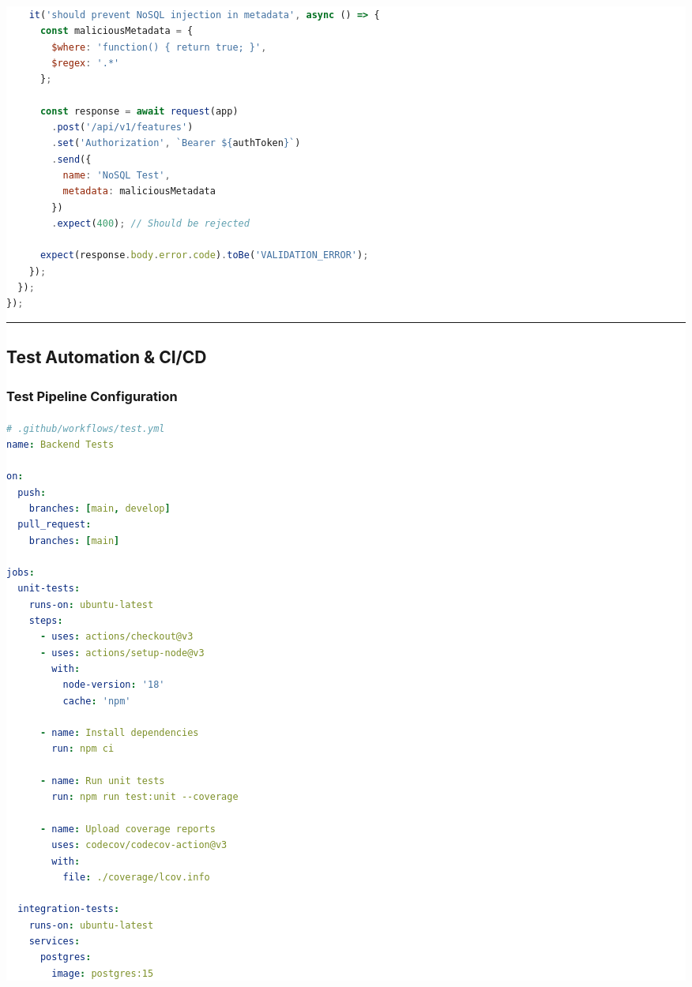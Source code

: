 ```javascript
    it('should prevent NoSQL injection in metadata', async () => {
      const maliciousMetadata = {
        $where: 'function() { return true; }',
        $regex: '.*'
      };
      
      const response = await request(app)
        .post('/api/v1/features')
        .set('Authorization', `Bearer ${authToken}`)
        .send({
          name: 'NoSQL Test',
          metadata: maliciousMetadata
        })
        .expect(400); // Should be rejected
      
      expect(response.body.error.code).toBe('VALIDATION_ERROR');
    });
  });
});
```

---

## Test Automation & CI/CD

### Test Pipeline Configuration

```yaml
# .github/workflows/test.yml
name: Backend Tests

on:
  push:
    branches: [main, develop]
  pull_request:
    branches: [main]

jobs:
  unit-tests:
    runs-on: ubuntu-latest
    steps:
      - uses: actions/checkout@v3
      - uses: actions/setup-node@v3
        with:
          node-version: '18'
          cache: 'npm'
      
      - name: Install dependencies
        run: npm ci
      
      - name: Run unit tests
        run: npm run test:unit --coverage
      
      - name: Upload coverage reports
        uses: codecov/codecov-action@v3
        with:
          file: ./coverage/lcov.info
  
  integration-tests:
    runs-on: ubuntu-latest
    services:
      postgres:
        image: postgres:15
```